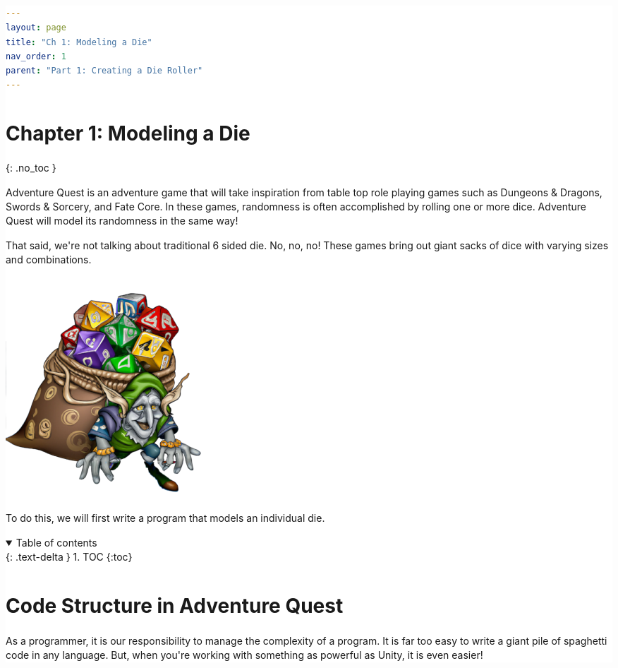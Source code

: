 ```yaml
---
layout: page
title: "Ch 1: Modeling a Die"
nav_order: 1
parent: "Part 1: Creating a Die Roller"
---
```

# Chapter 1: Modeling a Die
{: .no_toc }

Adventure Quest is an adventure game that will take inspiration from table top
role playing games such as Dungeons & Dragons, Swords & Sorcery, and Fate Core.
In these games, randomness is often accomplished by rolling one or more dice.
Adventure Quest will model its randomness in the same way!

That said, we're not talking about traditional 6 sided die. No, no, no! These
games bring out giant sacks of dice with varying sizes and combinations.

![Dice Goblin](../imgs/DiceGoblin.png)

To do this, we will first write a program that models an individual die.

<details open markdown="block">
  <summary>
    Table of contents
  </summary>
  {: .text-delta }
1. TOC
{:toc}
</details>

# Code Structure in Adventure Quest

As a programmer, it is our responsibility to manage the complexity of a program.
It is far too easy to write a giant pile of spaghetti code in any language. But,
when you're working with something as powerful as Unity, it is even easier!
